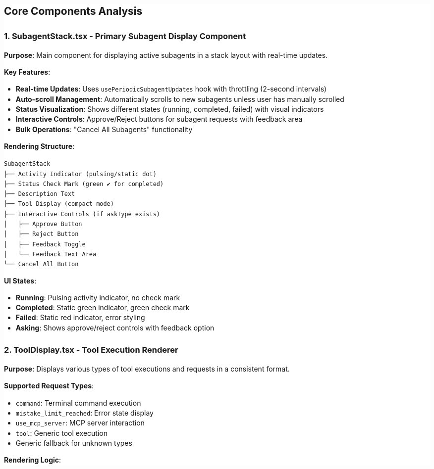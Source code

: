 ## Core Components Analysis

### 1. SubagentStack.tsx - Primary Subagent Display Component

**Purpose**: Main component for displaying active subagents in a stack layout with real-time updates.

**Key Features**:

- **Real-time Updates**: Uses `usePeriodicSubagentUpdates` hook with throttling (2-second intervals)
- **Auto-scroll Management**: Automatically scrolls to new subagents unless user has manually scrolled
- **Status Visualization**: Shows different states (running, completed, failed) with visual indicators
- **Interactive Controls**: Approve/Reject buttons for subagent requests with feedback area
- **Bulk Operations**: "Cancel All Subagents" functionality

**Rendering Structure**:

```
SubagentStack
├── Activity Indicator (pulsing/static dot)
├── Status Check Mark (green ✔ for completed)
├── Description Text
├── Tool Display (compact mode)
├── Interactive Controls (if askType exists)
│   ├── Approve Button
│   ├── Reject Button
│   ├── Feedback Toggle
│   └── Feedback Text Area
└── Cancel All Button
```

**UI States**:

- **Running**: Pulsing activity indicator, no check mark
- **Completed**: Static green indicator, green check mark
- **Failed**: Static red indicator, error styling
- **Asking**: Shows approve/reject controls with feedback option

### 2. ToolDisplay.tsx - Tool Execution Renderer

**Purpose**: Displays various types of tool executions and requests in a consistent format.

**Supported Request Types**:

- `command`: Terminal command execution
- `mistake_limit_reached`: Error state display
- `use_mcp_server`: MCP server interaction
- `tool`: Generic tool execution
- Generic fallback for unknown types

**Rendering Logic**:
